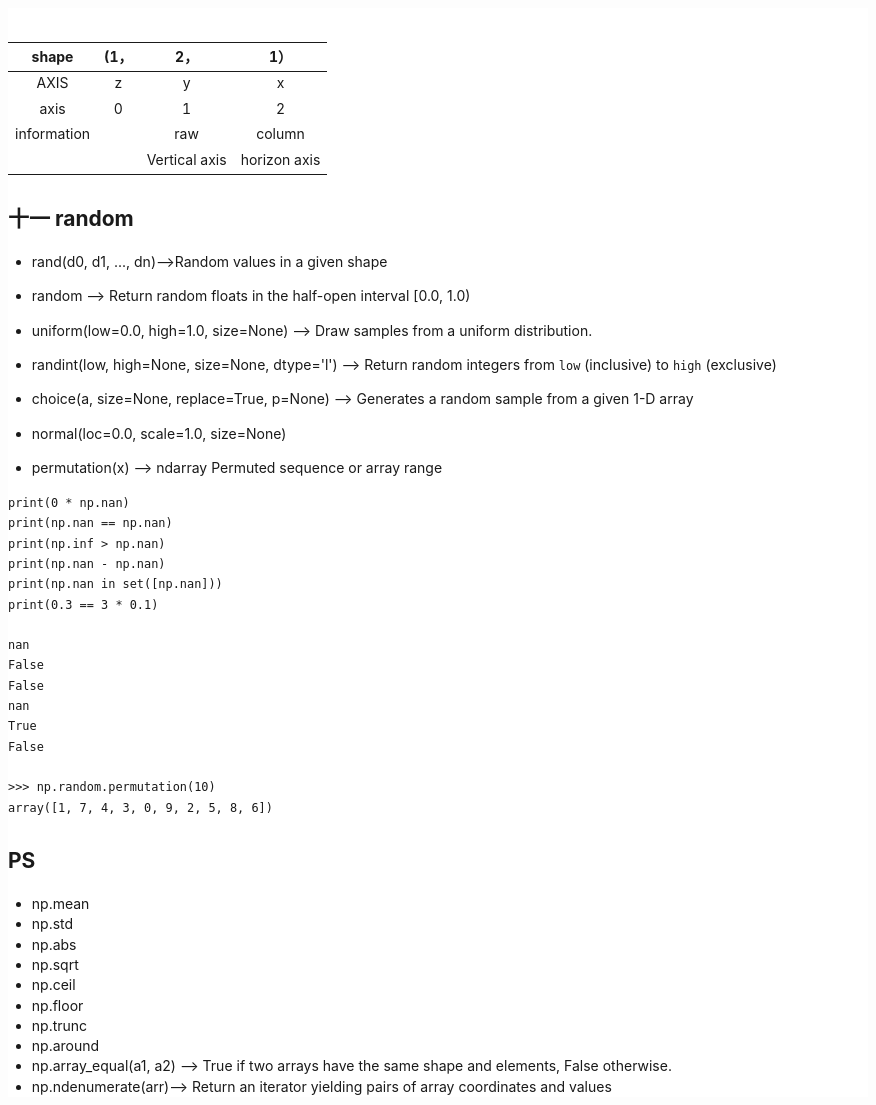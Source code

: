 
​	



|    shape    | (1， |      2，      |     1）      |
| :---------: | :--: | :-----------: | :----------: |
|    AXIS     |  z   |       y       |      x       |
|    axis     |  0   |       1       |      2       |
| information |      |      raw      |    column    |
|             |      | Vertical axis | horizon axis |

## 十一 random

- rand(d0, d1, ..., dn)-->Random values in a given shape

- random --> Return random floats in the half-open interval [0.0, 1.0)

- uniform(low=0.0, high=1.0, size=None) --> Draw samples from a uniform distribution.

- randint(low, high=None, size=None, dtype='l') --> Return random integers from `low` (inclusive) to `high` (exclusive)

- choice(a, size=None, replace=True, p=None) --> Generates a random sample from a given 1-D array

- normal(loc=0.0, scale=1.0, size=None)

- permutation(x) -->  ndarray  Permuted sequence or array range


```
print(0 * np.nan)
print(np.nan == np.nan)
print(np.inf > np.nan)
print(np.nan - np.nan)
print(np.nan in set([np.nan]))
print(0.3 == 3 * 0.1)

nan
False
False
nan
True
False

>>> np.random.permutation(10)
array([1, 7, 4, 3, 0, 9, 2, 5, 8, 6])
```

## PS

- np.mean
- np.std
- np.abs
- np.sqrt
- np.ceil
- np.floor
- np.trunc
- np.around
- np.array_equal(a1, a2) --> True if two arrays have the same shape and elements, False otherwise.
- np.ndenumerate(arr)--> Return an iterator yielding pairs of array coordinates and values
